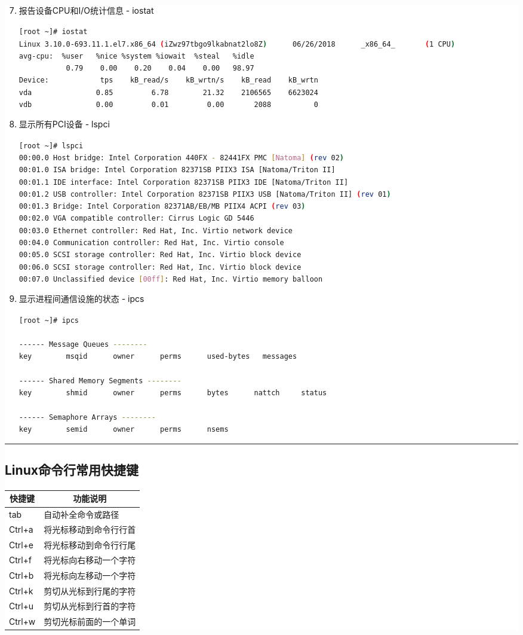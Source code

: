    ```bash
   ```

7. 报告设备CPU和I/O统计信息 - iostat

   ```bash
   [root ~]# iostat
   Linux 3.10.0-693.11.1.el7.x86_64 (iZwz97tbgo9lkabnat2lo8Z)      06/26/2018      _x86_64_       (1 CPU)
   avg-cpu:  %user   %nice %system %iowait  %steal   %idle
              0.79    0.00    0.20    0.04    0.00   98.97
   Device:            tps    kB_read/s    kB_wrtn/s    kB_read    kB_wrtn
   vda               0.85         6.78        21.32    2106565    6623024
   vdb               0.00         0.01         0.00       2088          0
   ```

8. 显示所有PCI设备 - lspci

   ```bash
   [root ~]# lspci
   00:00.0 Host bridge: Intel Corporation 440FX - 82441FX PMC [Natoma] (rev 02)
   00:01.0 ISA bridge: Intel Corporation 82371SB PIIX3 ISA [Natoma/Triton II]
   00:01.1 IDE interface: Intel Corporation 82371SB PIIX3 IDE [Natoma/Triton II]
   00:01.2 USB controller: Intel Corporation 82371SB PIIX3 USB [Natoma/Triton II] (rev 01)
   00:01.3 Bridge: Intel Corporation 82371AB/EB/MB PIIX4 ACPI (rev 03)
   00:02.0 VGA compatible controller: Cirrus Logic GD 5446
   00:03.0 Ethernet controller: Red Hat, Inc. Virtio network device
   00:04.0 Communication controller: Red Hat, Inc. Virtio console
   00:05.0 SCSI storage controller: Red Hat, Inc. Virtio block device
   00:06.0 SCSI storage controller: Red Hat, Inc. Virtio block device
   00:07.0 Unclassified device [00ff]: Red Hat, Inc. Virtio memory balloon
   ```

9. 显示进程间通信设施的状态 - ipcs

   ```bash
   [root ~]# ipcs
   
   ------ Message Queues --------
   key        msqid      owner      perms      used-bytes   messages    
   
   ------ Shared Memory Segments --------
   key        shmid      owner      perms      bytes      nattch     status      
   
   ------ Semaphore Arrays --------
   key        semid      owner      perms      nsems
   ```

***

## Linux命令行常用快捷键

| 快捷键     | 功能说明                                     |
| ---------- | -------------------------------------------- |
| tab        | 自动补全命令或路径                           |
| Ctrl+a     | 将光标移动到命令行行首                       |
| Ctrl+e     | 将光标移动到命令行行尾                       |
| Ctrl+f     | 将光标向右移动一个字符                       |
| Ctrl+b     | 将光标向左移动一个字符                       |
| Ctrl+k     | 剪切从光标到行尾的字符                       |
| Ctrl+u     | 剪切从光标到行首的字符                       |
| Ctrl+w     | 剪切光标前面的一个单词                       |